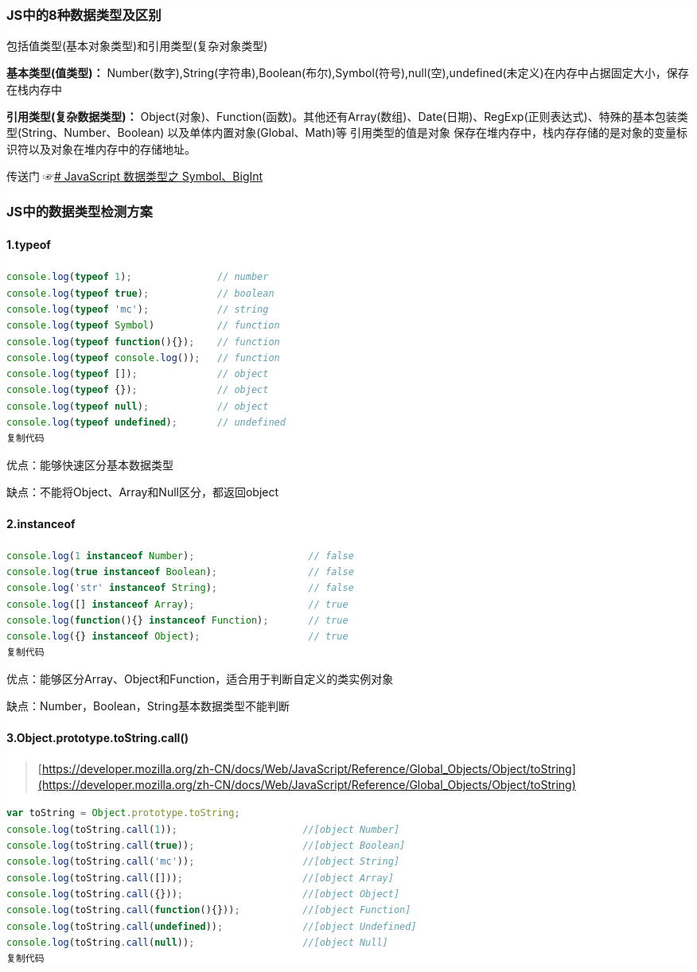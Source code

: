 ### JS中的8种数据类型及区别

包括值类型(基本对象类型)和引用类型(复杂对象类型)

**基本类型(值类型)：** Number(数字),String(字符串),Boolean(布尔),Symbol(符号),null(空),undefined(未定义)在内存中占据固定大小，保存在栈内存中

**引用类型(复杂数据类型)：** Object(对象)、Function(函数)。其他还有Array(数组)、Date(日期)、RegExp(正则表达式)、特殊的基本包装类型(String、Number、Boolean) 以及单体内置对象(Global、Math)等 引用类型的值是对象 保存在堆内存中，栈内存存储的是对象的变量标识符以及对象在堆内存中的存储地址。

传送门 ☞[# JavaScript 数据类型之 Symbol、BigInt](https://juejin.cn/post/7000754813801775111)

### JS中的数据类型检测方案

#### 1.typeof

```js
console.log(typeof 1);               // number
console.log(typeof true);            // boolean
console.log(typeof 'mc');            // string
console.log(typeof Symbol)           // function
console.log(typeof function(){});    // function
console.log(typeof console.log());   // function
console.log(typeof []);              // object 
console.log(typeof {});              // object
console.log(typeof null);            // object
console.log(typeof undefined);       // undefined
复制代码
```

优点：能够快速区分基本数据类型

缺点：不能将Object、Array和Null区分，都返回object

#### 2.instanceof

```js
console.log(1 instanceof Number);                    // false
console.log(true instanceof Boolean);                // false 
console.log('str' instanceof String);                // false  
console.log([] instanceof Array);                    // true
console.log(function(){} instanceof Function);       // true
console.log({} instanceof Object);                   // true
复制代码
```

优点：能够区分Array、Object和Function，适合用于判断自定义的类实例对象

缺点：Number，Boolean，String基本数据类型不能判断

#### 3.Object.prototype.toString.call()

> [https://developer.mozilla.org/zh-CN/docs/Web/JavaScript/Reference/Global_Objects/Object/toString](https://developer.mozilla.org/zh-CN/docs/Web/JavaScript/Reference/Global_Objects/Object/toString)

```js
var toString = Object.prototype.toString;
console.log(toString.call(1));                      //[object Number]
console.log(toString.call(true));                   //[object Boolean]
console.log(toString.call('mc'));                   //[object String]
console.log(toString.call([]));                     //[object Array]
console.log(toString.call({}));                     //[object Object]
console.log(toString.call(function(){}));           //[object Function]
console.log(toString.call(undefined));              //[object Undefined]
console.log(toString.call(null));                   //[object Null]
复制代码
```
